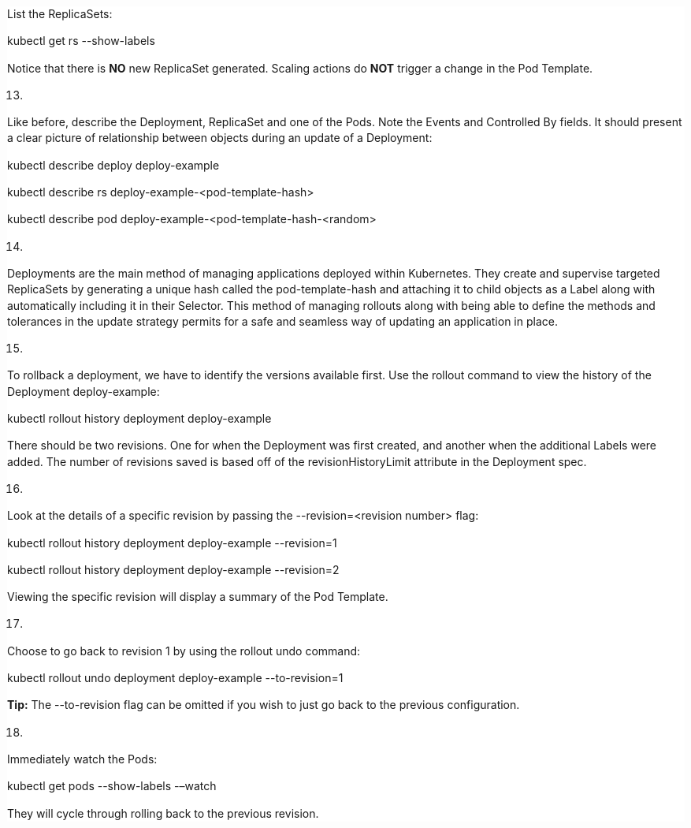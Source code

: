 <td><p>List the ReplicaSets:</p>
<p>kubectl get rs --show-labels</p>
<p>Notice that there is <strong>NO</strong> new ReplicaSet generated. Scaling actions do <strong>NOT</strong> trigger a change in the Pod Template.</p></td>
</tr>
<tr class="odd">
<td><ol start="13" type="1">
<li></li>
</ol></td>
<td><p>Like before, describe the Deployment, ReplicaSet and one of the Pods. Note the Events and Controlled By fields. It should present a clear picture of relationship between objects during an update of a Deployment:</p>
<p>kubectl describe deploy deploy-example</p>
<p>kubectl describe rs deploy-example-&lt;pod-template-hash&gt;</p>
<p>kubectl describe pod deploy-example-&lt;pod-template-hash-&lt;random&gt;</p></td>
</tr>
<tr class="even">
<td><ol start="14" type="1">
<li></li>
</ol></td>
<td>Deployments are the main method of managing applications deployed within Kubernetes. They create and supervise targeted ReplicaSets by generating a unique hash called the pod-template-hash and attaching it to child objects as a Label along with automatically including it in their Selector. This method of managing rollouts along with being able to define the methods and tolerances in the update strategy permits for a safe and seamless way of updating an application in place.</td>
</tr>
<tr class="odd">
<td><ol start="15" type="1">
<li></li>
</ol></td>
<td><p>To rollback a deployment, we have to identify the versions available first. Use the rollout command to view the history of the Deployment deploy-example:</p>
<p>kubectl rollout history deployment deploy-example</p>
<p>There should be two revisions. One for when the Deployment was first created, and another when the additional Labels were added. The number of revisions saved is based off of the revisionHistoryLimit attribute in the Deployment spec.</p></td>
</tr>
<tr class="even">
<td><ol start="16" type="1">
<li></li>
</ol></td>
<td><p>Look at the details of a specific revision by passing the --revision=&lt;revision number&gt; flag:</p>
<p>kubectl rollout history deployment deploy-example --revision=1</p>
<p>kubectl rollout history deployment deploy-example --revision=2</p>
<p>Viewing the specific revision will display a summary of the Pod Template.</p></td>
</tr>
<tr class="odd">
<td><ol start="17" type="1">
<li></li>
</ol></td>
<td><p>Choose to go back to revision 1 by using the rollout undo command:</p>
<p>kubectl rollout undo deployment deploy-example --to-revision=1</p>
<p><strong>Tip:</strong> The --to-revision flag can be omitted if you wish to just go back to the previous configuration.</p></td>
</tr>
<tr class="even">
<td><ol start="18" type="1">
<li></li>
</ol></td>
<td><p>Immediately watch the Pods:</p>
<p>kubectl get pods --show-labels -–watch</p>
<p>They will cycle through rolling back to the previous revision.</p></td>
</tr>